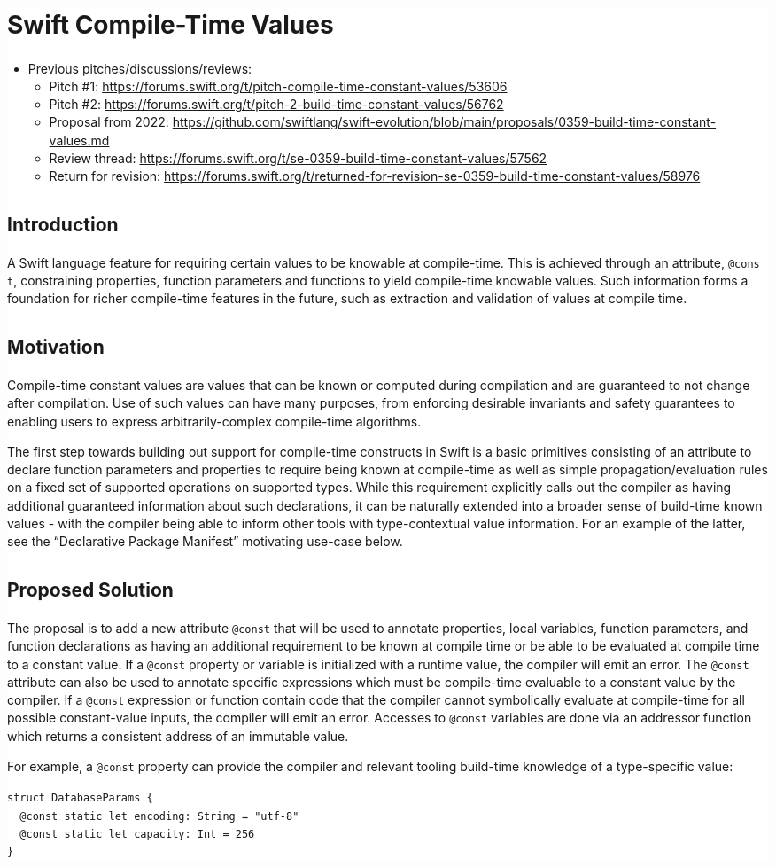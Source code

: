 # Swift Compile-Time Values

* Previous pitches/discussions/reviews:
    * Pitch #1: https://forums.swift.org/t/pitch-compile-time-constant-values/53606
    * Pitch #2: https://forums.swift.org/t/pitch-2-build-time-constant-values/56762
    * Proposal from 2022: https://github.com/swiftlang/swift-evolution/blob/main/proposals/0359-build-time-constant-values.md
    * Review thread: https://forums.swift.org/t/se-0359-build-time-constant-values/57562
    * Return for revision: https://forums.swift.org/t/returned-for-revision-se-0359-build-time-constant-values/58976

## **Introduction**

A Swift language feature for requiring certain values to be knowable at compile-time. This is achieved through an attribute, `@const`, constraining properties, function parameters and functions to yield compile-time knowable values. Such information forms a foundation for richer compile-time features in the future, such as extraction and validation of values at compile time.

## Motivation

Compile-time constant values are values that can be known or computed during compilation and are guaranteed to not change after compilation. Use of such values can have many purposes, from enforcing desirable invariants and safety guarantees to enabling users to express arbitrarily-complex compile-time algorithms.

The first step towards building out support for compile-time constructs in Swift is a basic primitives consisting of an attribute to declare function parameters and properties to require being known at compile-time as well as simple propagation/evaluation rules on a fixed set of supported operations on supported types. While this requirement explicitly calls out the compiler as having additional guaranteed information about such declarations, it can be naturally extended into a broader sense of build-time known values - with the compiler being able to inform other tools with type-contextual value information. For an example of the latter, see the “Declarative Package Manifest” motivating use-case below.

## **Proposed Solution**

The proposal is to add a new attribute `@const` that will be used to annotate properties, local variables, function parameters, and function declarations as having an additional requirement to be known at compile time or be able to be evaluated at compile time to a constant value. If a `@const` property or variable is initialized with a runtime value, the compiler will emit an error. The `@const` attribute can also be used to annotate specific expressions which must be compile-time evaluable to a constant value by the compiler. If a `@const` expression or function contain code that the compiler cannot symbolically evaluate at compile-time for all possible constant-value inputs, the compiler will emit an error. Accesses to `@const` variables are done via an addressor function which returns a consistent address of an immutable value.

For example, a `@const` property can provide the compiler and relevant tooling build-time knowledge of a type-specific value:

```
struct DatabaseParams {
  @const static let encoding: String = "utf-8"
  @const static let capacity: Int = 256
}
```
